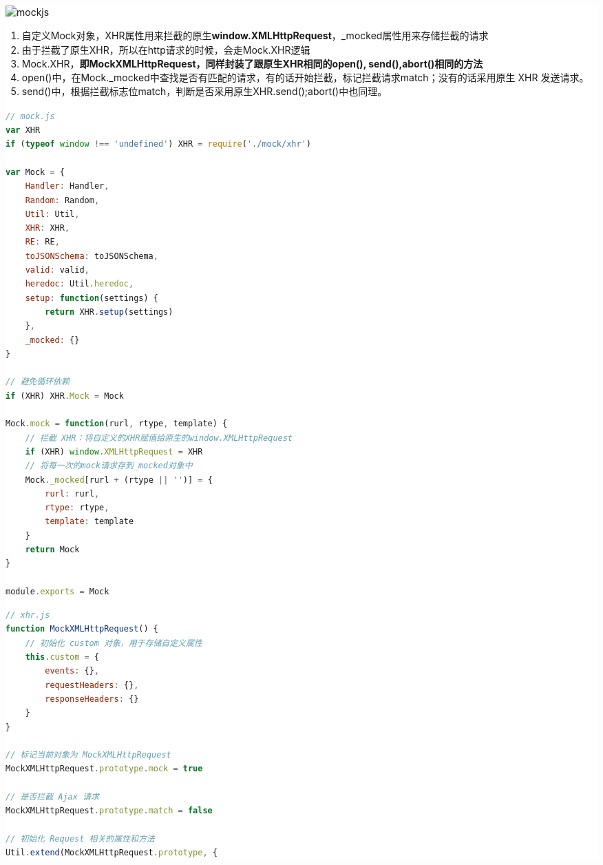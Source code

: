 <img :src="$withBase('/project/athena-mall/mockjs.png')" alt="mockjs">

1. 自定义Mock对象，XHR属性用来拦截的原生**window.XMLHttpRequest**，_mocked属性用来存储拦截的请求
2. 由于拦截了原生XHR，所以在http请求的时候，会走Mock.XHR逻辑
3. Mock.XHR，**即MockXMLHttpRequest，同样封装了跟原生XHR相同的open(), send(),abort()相同的方法**
4. open()中，在Mock._mocked中查找是否有匹配的请求，有的话开始拦截，标记拦截请求match；没有的话采用原生 XHR 发送请求。
5. send()中，根据拦截标志位match，判断是否采用原生XHR.send();abort()中也同理。

```js
// mock.js
var XHR
if (typeof window !== 'undefined') XHR = require('./mock/xhr')

var Mock = {
    Handler: Handler,
    Random: Random,
    Util: Util,
    XHR: XHR,
    RE: RE,
    toJSONSchema: toJSONSchema,
    valid: valid,
    heredoc: Util.heredoc,
    setup: function(settings) {
        return XHR.setup(settings)
    },
    _mocked: {}
}

// 避免循环依赖
if (XHR) XHR.Mock = Mock

Mock.mock = function(rurl, rtype, template) {
    // 拦截 XHR：将自定义的XHR赋值给原生的window.XMLHttpRequest
    if (XHR) window.XMLHttpRequest = XHR
    // 将每一次的mock请求存到_mocked对象中
    Mock._mocked[rurl + (rtype || '')] = {
        rurl: rurl,
        rtype: rtype,
        template: template
    }
    return Mock
}

module.exports = Mock
```

```js
// xhr.js
function MockXMLHttpRequest() {
    // 初始化 custom 对象，用于存储自定义属性
    this.custom = {
        events: {},
        requestHeaders: {},
        responseHeaders: {}
    }
}

// 标记当前对象为 MockXMLHttpRequest
MockXMLHttpRequest.prototype.mock = true

// 是否拦截 Ajax 请求
MockXMLHttpRequest.prototype.match = false

// 初始化 Request 相关的属性和方法
Util.extend(MockXMLHttpRequest.prototype, {
```